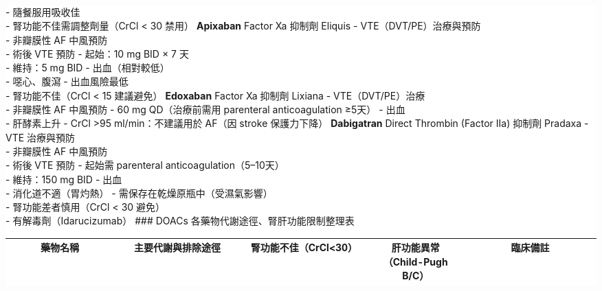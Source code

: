 <td>- 隨餐服用吸收佳<br />
- 腎功能不佳需調整劑量（CrCl &lt; 30 禁用）</td>
</tr>
<tr class="even">
<td><strong>Apixaban</strong></td>
<td>Factor Xa 抑制劑</td>
<td>Eliquis</td>
<td>- VTE（DVT/PE）治療與預防<br />
- 非瓣膜性 AF 中風預防<br />
- 術後 VTE 預防</td>
<td>- 起始：10 mg BID × 7 天<br />
- 維持：5 mg BID</td>
<td>- 出血（相對較低）<br />
- 噁心、腹瀉</td>
<td>- 出血風險最低<br />
- 腎功能不佳（CrCl &lt; 15 建議避免）</td>
</tr>
<tr class="odd">
<td><strong>Edoxaban</strong></td>
<td>Factor Xa 抑制劑</td>
<td>Lixiana</td>
<td>- VTE（DVT/PE）治療<br />
- 非瓣膜性 AF 中風預防</td>
<td>- 60 mg QD（治療前需用 parenteral anticoagulation ≥5天）</td>
<td>- 出血<br />
- 肝酵素上升</td>
<td>- CrCl &gt;95 ml/min：不建議用於 AF（因 stroke 保護力下降）</td>
</tr>
<tr class="even">
<td><strong>Dabigatran</strong></td>
<td>Direct Thrombin (Factor IIa) 抑制劑</td>
<td>Pradaxa</td>
<td>- VTE 治療與預防<br />
- 非瓣膜性 AF 中風預防<br />
- 術後 VTE 預防</td>
<td>- 起始需 parenteral anticoagulation（5–10天）<br />
- 維持：150 mg BID</td>
<td>- 出血<br />
- 消化道不適（胃灼熱）</td>
<td>- 需保存在乾燥原瓶中（受濕氣影響）<br />
- 腎功能差者慎用（CrCl &lt; 30 避免）<br />
- 有解毒劑（Idarucizumab）</td>
</tr>
</tbody>
</table>
### DOACs 各藥物代謝途徑、腎肝功能限制整理表
<table>
<colgroup>
<col style="width: 18%" />
<col style="width: 21%" />
<col style="width: 21%" />
<col style="width: 16%" />
<col style="width: 22%" />
</colgroup>
<thead>
<tr class="header">
<th><strong>藥物名稱</strong></th>
<th><strong>主要代謝與排除途徑</strong></th>
<th><strong>腎功能不佳（CrCl&lt;30）</strong></th>
<th><strong>肝功能異常（Child-Pugh B/C）</strong></th>
<th><strong>臨床備註</strong></th>
</tr>
</thead>
